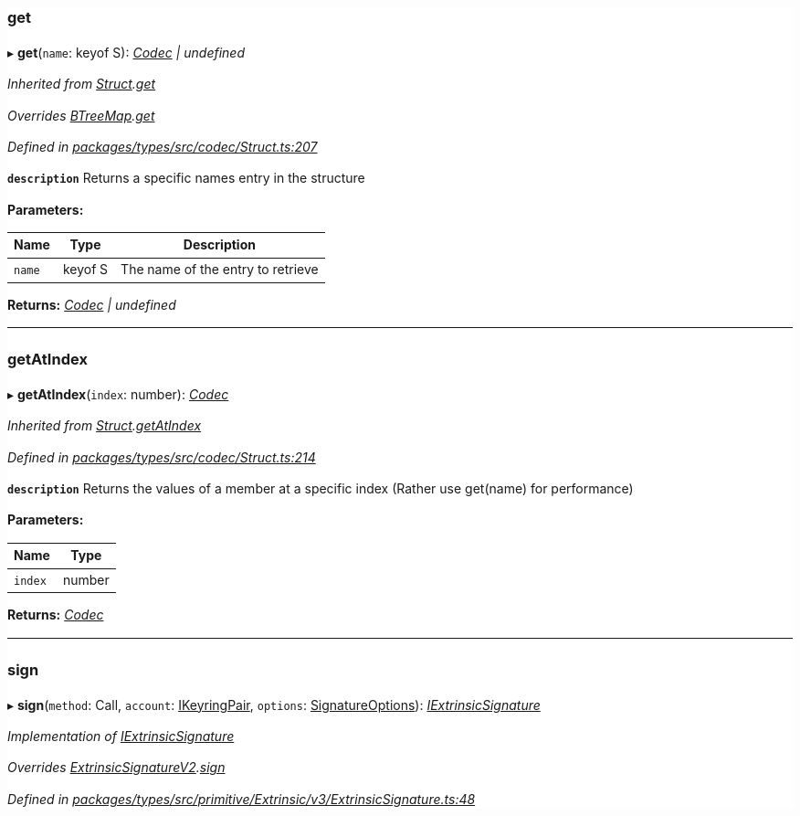 ###  get

▸ **get**(`name`: keyof S): *[Codec](../interfaces/_types_codec_.codec.md) | undefined*

*Inherited from [Struct](_codec_struct_.struct.md).[get](_codec_struct_.struct.md#get)*

*Overrides [BTreeMap](_codec_btreemap_.btreemap.md).[get](_codec_btreemap_.btreemap.md#get)*

*Defined in [packages/types/src/codec/Struct.ts:207](https://github.com/polkadot-js/api/blob/2b8ce1b3b7/packages/types/src/codec/Struct.ts#L207)*

**`description`** Returns a specific names entry in the structure

**Parameters:**

Name | Type | Description |
------ | ------ | ------ |
`name` | keyof S | The name of the entry to retrieve  |

**Returns:** *[Codec](../interfaces/_types_codec_.codec.md) | undefined*

___

###  getAtIndex

▸ **getAtIndex**(`index`: number): *[Codec](../interfaces/_types_codec_.codec.md)*

*Inherited from [Struct](_codec_struct_.struct.md).[getAtIndex](_codec_struct_.struct.md#getatindex)*

*Defined in [packages/types/src/codec/Struct.ts:214](https://github.com/polkadot-js/api/blob/2b8ce1b3b7/packages/types/src/codec/Struct.ts#L214)*

**`description`** Returns the values of a member at a specific index (Rather use get(name) for performance)

**Parameters:**

Name | Type |
------ | ------ |
`index` | number |

**Returns:** *[Codec](../interfaces/_types_codec_.codec.md)*

___

###  sign

▸ **sign**(`method`: Call, `account`: [IKeyringPair](../interfaces/_types_interfaces_.ikeyringpair.md), `options`: [SignatureOptions](../interfaces/_types_extrinsic_.signatureoptions.md)): *[IExtrinsicSignature](../interfaces/_types_extrinsic_.iextrinsicsignature.md)*

*Implementation of [IExtrinsicSignature](../interfaces/_types_extrinsic_.iextrinsicsignature.md)*

*Overrides [ExtrinsicSignatureV2](_primitive_extrinsic_v2_extrinsicsignature_.extrinsicsignaturev2.md).[sign](_primitive_extrinsic_v2_extrinsicsignature_.extrinsicsignaturev2.md#sign)*

*Defined in [packages/types/src/primitive/Extrinsic/v3/ExtrinsicSignature.ts:48](https://github.com/polkadot-js/api/blob/2b8ce1b3b7/packages/types/src/primitive/Extrinsic/v3/ExtrinsicSignature.ts#L48)*
